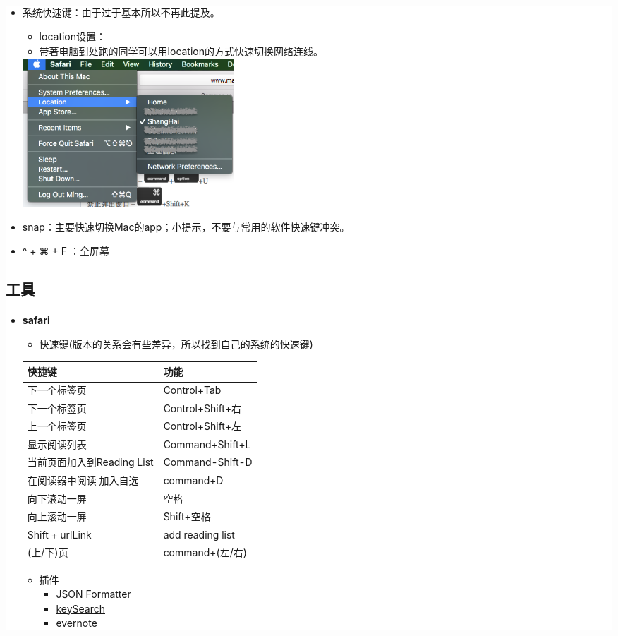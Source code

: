 * 系统快速键：由于过于基本所以不再此提及。
	* location设置：
	* 带著电脑到处跑的同学可以用location的方式快速切换网络连线。
	
	<img src="images/locations.png" width="300px" alt="" /> 
* [snap](https://itunes.apple.com/cn/app/snap/id418073146?mt=12)：主要快速切换Mac的app；小提示，不要与常用的软件快速键冲突。
*  ^ + ⌘ + F ：全屏幕

<a name="工具"></a>
## 工具

* **safari**
	* 快速键(版本的关系会有些差异，所以找到自己的系统的快速键)
	
	| 快捷键                                 | 功能                         | 
	|---------------------|---------
	| 下一个标签页              | Control+Tab       |
	| 下一个标签页              | Control+Shift+右       | 
	| 上一个标签页              | Control+Shift+左 | 
	| 显示阅读列表              | Command+Shift+L   | 
	| 当前页面加入到Reading List | Command-Shift-D   |
	| 在阅读器中阅读 加入自选     	| command+D   |
	| 向下滚动一屏              | 空格                |
	| 向上滚动一屏              | Shift+空格          |
	| Shift + urlLink     | add reading list  |
	| (上/下)页     | command+(左/右)|
	
	* 插件
		* [JSON Formatter](https://github.com/rfletcher/safari-json-formatter)
		* [keySearch](http://www.macosxtips.co.uk/keysearch/)
		* [evernote](https://www.yinxiang.com/webclipper/?downloaded)
